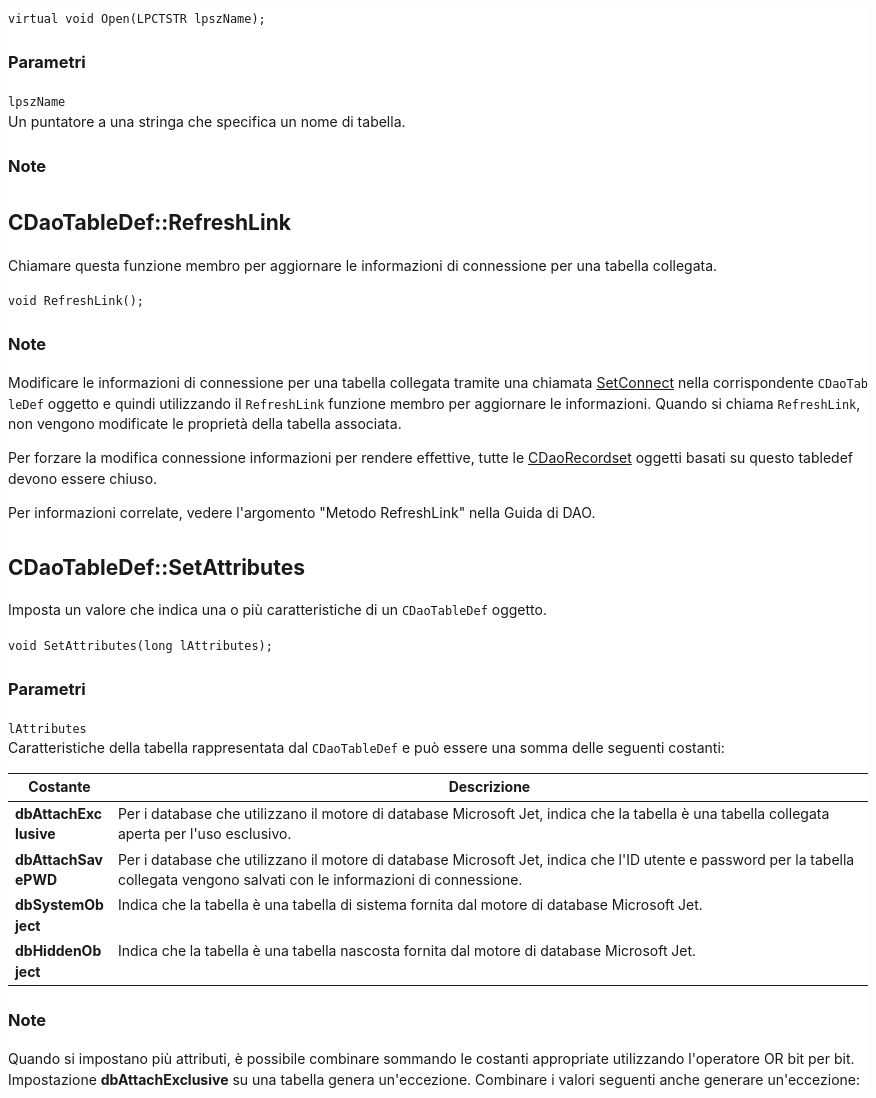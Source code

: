 ```  
virtual void Open(LPCTSTR lpszName);
```  
  
### <a name="parameters"></a>Parametri  
 `lpszName`  
 Un puntatore a una stringa che specifica un nome di tabella.  
  
### <a name="remarks"></a>Note  
  
##  <a name="refreshlink"></a>  CDaoTableDef::RefreshLink  
 Chiamare questa funzione membro per aggiornare le informazioni di connessione per una tabella collegata.  
  
```  
void RefreshLink();
```  
  
### <a name="remarks"></a>Note  
 Modificare le informazioni di connessione per una tabella collegata tramite una chiamata [SetConnect](#setconnect) nella corrispondente `CDaoTableDef` oggetto e quindi utilizzando il `RefreshLink` funzione membro per aggiornare le informazioni. Quando si chiama `RefreshLink`, non vengono modificate le proprietà della tabella associata.  
  
 Per forzare la modifica connessione informazioni per rendere effettive, tutte le [CDaoRecordset](../../mfc/reference/cdaorecordset-class.md) oggetti basati su questo tabledef devono essere chiuso.  
  
 Per informazioni correlate, vedere l'argomento "Metodo RefreshLink" nella Guida di DAO.  
  
##  <a name="setattributes"></a>  CDaoTableDef::SetAttributes  
 Imposta un valore che indica una o più caratteristiche di un `CDaoTableDef` oggetto.  
  
```  
void SetAttributes(long lAttributes);
```  
  
### <a name="parameters"></a>Parametri  
 `lAttributes`  
 Caratteristiche della tabella rappresentata dal `CDaoTableDef` e può essere una somma delle seguenti costanti:  
  
|Costante|Descrizione|  
|--------------|-----------------|  
|**dbAttachExclusive**|Per i database che utilizzano il motore di database Microsoft Jet, indica che la tabella è una tabella collegata aperta per l'uso esclusivo.|  
|**dbAttachSavePWD**|Per i database che utilizzano il motore di database Microsoft Jet, indica che l'ID utente e password per la tabella collegata vengono salvati con le informazioni di connessione.|  
|**dbSystemObject**|Indica che la tabella è una tabella di sistema fornita dal motore di database Microsoft Jet.|  
|**dbHiddenObject**|Indica che la tabella è una tabella nascosta fornita dal motore di database Microsoft Jet.|  
  
### <a name="remarks"></a>Note  
 Quando si impostano più attributi, è possibile combinare sommando le costanti appropriate utilizzando l'operatore OR bit per bit. Impostazione **dbAttachExclusive** su una tabella genera un'eccezione. Combinare i valori seguenti anche generare un'eccezione:  
  